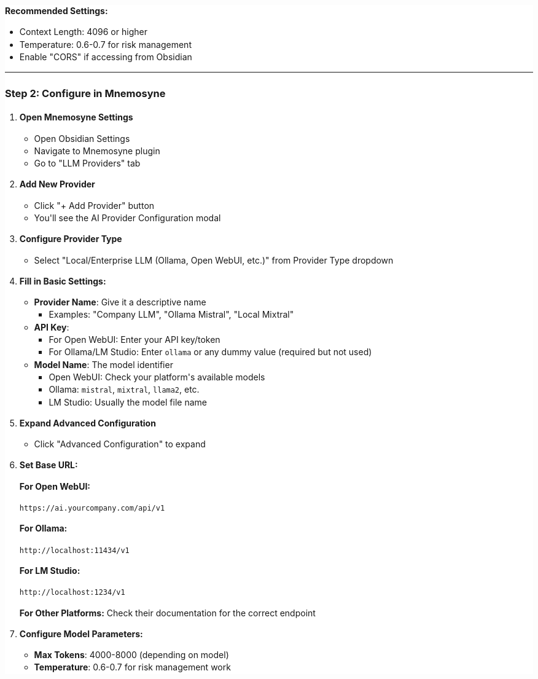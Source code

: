 **Recommended Settings:**
- Context Length: 4096 or higher
- Temperature: 0.6-0.7 for risk management
- Enable "CORS" if accessing from Obsidian

---

### Step 2: Configure in Mnemosyne

1. **Open Mnemosyne Settings**
   - Open Obsidian Settings
   - Navigate to Mnemosyne plugin
   - Go to "LLM Providers" tab

2. **Add New Provider**
   - Click "+ Add Provider" button
   - You'll see the AI Provider Configuration modal

3. **Configure Provider Type**
   - Select "Local/Enterprise LLM (Ollama, Open WebUI, etc.)" from Provider Type dropdown

4. **Fill in Basic Settings:**
   - **Provider Name**: Give it a descriptive name
     - Examples: "Company LLM", "Ollama Mistral", "Local Mixtral"
   - **API Key**:
     - For Open WebUI: Enter your API key/token
     - For Ollama/LM Studio: Enter `ollama` or any dummy value (required but not used)
   - **Model Name**: The model identifier
     - Open WebUI: Check your platform's available models
     - Ollama: `mistral`, `mixtral`, `llama2`, etc.
     - LM Studio: Usually the model file name

5. **Expand Advanced Configuration**
   - Click "Advanced Configuration" to expand

6. **Set Base URL:**

   **For Open WebUI:**
   ```
   https://ai.yourcompany.com/api/v1
   ```

   **For Ollama:**
   ```
   http://localhost:11434/v1
   ```

   **For LM Studio:**
   ```
   http://localhost:1234/v1
   ```

   **For Other Platforms:** Check their documentation for the correct endpoint

7. **Configure Model Parameters:**
   - **Max Tokens**: 4000-8000 (depending on model)
   - **Temperature**: 0.6-0.7 for risk management work
